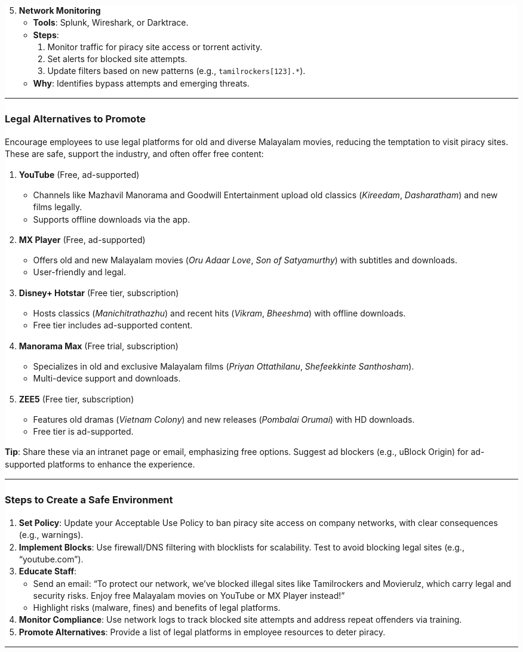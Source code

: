 5. **Network Monitoring**
   - **Tools**: Splunk, Wireshark, or Darktrace.
   - **Steps**:
     1. Monitor traffic for piracy site access or torrent activity.
     2. Set alerts for blocked site attempts.
     3. Update filters based on new patterns (e.g., `tamilrockers[123].*`).
   - **Why**: Identifies bypass attempts and emerging threats.

---

### **Legal Alternatives to Promote**
Encourage employees to use legal platforms for old and diverse Malayalam movies, reducing the temptation to visit piracy sites. These are safe, support the industry, and often offer free content:

1. **YouTube** (Free, ad-supported)
   - Channels like Mazhavil Manorama and Goodwill Entertainment upload old classics (*Kireedam*, *Dasharatham*) and new films legally.
   - Supports offline downloads via the app.[](https://www.herzindagi.com/tv-ott/malayalam-movies-online-free-apps-websites-article-1014341)[](https://www.thelivemirror.com/free-malayalam-movies-download-website-list/)

2. **MX Player** (Free, ad-supported)
   - Offers old and new Malayalam movies (*Oru Adaar Love*, *Son of Satyamurthy*) with subtitles and downloads.
   - User-friendly and legal.[](https://www.herzindagi.com/tv-ott/malayalam-movies-online-free-apps-websites-article-1014341)[](https://www.herzindagi.com/movies/websites-to-watch-malayalam-movies-for-free-article-286360)

3. **Disney+ Hotstar** (Free tier, subscription)
   - Hosts classics (*Manichitrathazhu*) and recent hits (*Vikram*, *Bheeshma*) with offline downloads.
   - Free tier includes ad-supported content.[](https://www.cashify.in/malayalam-new-hd-movies-free-download)[](https://www.leawo.org/entips/sites-to-watch-malayalam-movies-1389.html)

4. **Manorama Max** (Free trial, subscription)
   - Specializes in old and exclusive Malayalam films (*Priyan Ottathilanu*, *Shefeekkinte Santhosham*).
   - Multi-device support and downloads.[](https://www.cashify.in/malayalam-new-hd-movies-free-download)

5. **ZEE5** (Free tier, subscription)
   - Features old dramas (*Vietnam Colony*) and new releases (*Pombalai Orumai*) with HD downloads.
   - Free tier is ad-supported.[](https://www.zee5.com/global/movies/lang/malayalam)

**Tip**: Share these via an intranet page or email, emphasizing free options. Suggest ad blockers (e.g., uBlock Origin) for ad-supported platforms to enhance the experience.

---

### **Steps to Create a Safe Environment**
1. **Set Policy**: Update your Acceptable Use Policy to ban piracy site access on company networks, with clear consequences (e.g., warnings).
2. **Implement Blocks**: Use firewall/DNS filtering with blocklists for scalability. Test to avoid blocking legal sites (e.g., “youtube.com”).
3. **Educate Staff**:
   - Send an email: “To protect our network, we’ve blocked illegal sites like Tamilrockers and Movierulz, which carry legal and security risks. Enjoy free Malayalam movies on YouTube or MX Player instead!”
   - Highlight risks (malware, fines) and benefits of legal platforms.
4. **Monitor Compliance**: Use network logs to track blocked site attempts and address repeat offenders via training.
5. **Promote Alternatives**: Provide a list of legal platforms in employee resources to deter piracy.

---
